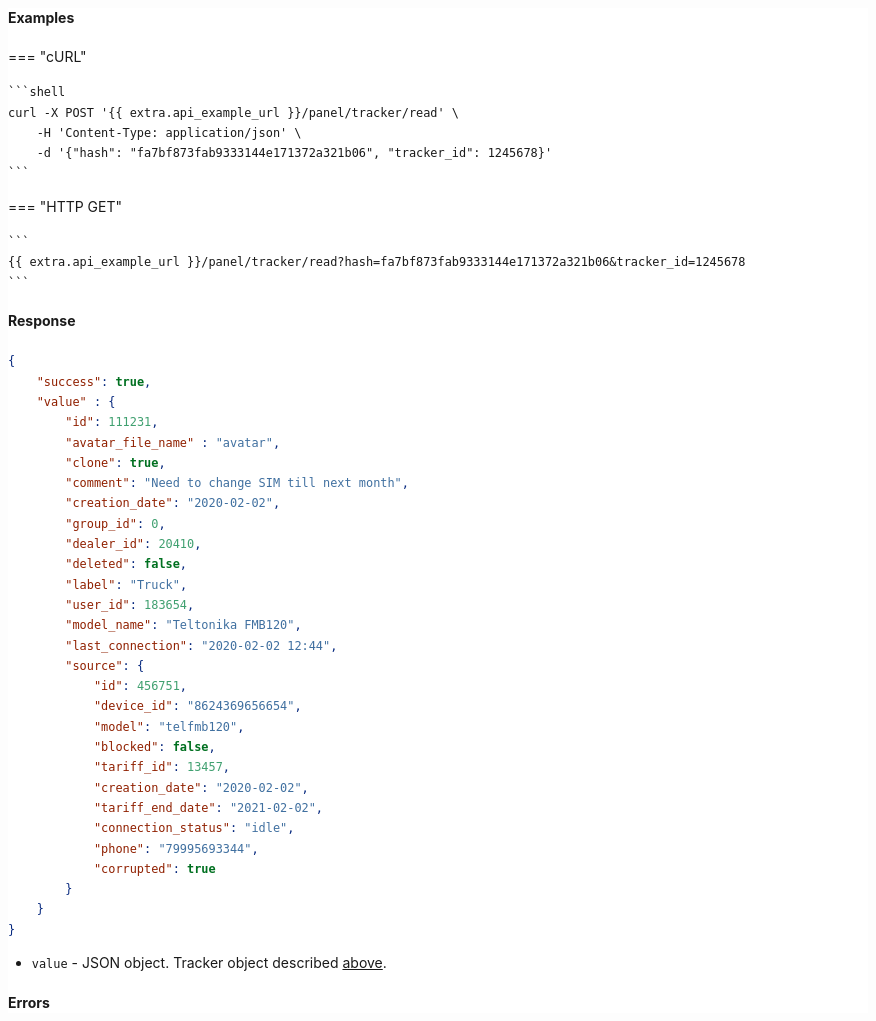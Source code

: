#### Examples

=== "cURL"

    ```shell
    curl -X POST '{{ extra.api_example_url }}/panel/tracker/read' \
        -H 'Content-Type: application/json' \
        -d '{"hash": "fa7bf873fab9333144e171372a321b06", "tracker_id": 1245678}'
    ```

=== "HTTP GET"

    ```
    {{ extra.api_example_url }}/panel/tracker/read?hash=fa7bf873fab9333144e171372a321b06&tracker_id=1245678
    ```

#### Response

```json
{
    "success": true,
    "value" : {
        "id": 111231,
        "avatar_file_name" : "avatar",
        "clone": true,
        "comment": "Need to change SIM till next month",
        "creation_date": "2020-02-02",
        "group_id": 0,
        "dealer_id": 20410,
        "deleted": false,
        "label": "Truck",
        "user_id": 183654,
        "model_name": "Teltonika FMB120",
        "last_connection": "2020-02-02 12:44",
        "source": {
            "id": 456751,
            "device_id": "8624369656654",
            "model": "telfmb120",
            "blocked": false,
            "tariff_id": 13457,
            "creation_date": "2020-02-02",
            "tariff_end_date": "2021-02-02",
            "connection_status": "idle",
            "phone": "79995693344",
            "corrupted": true
        }
    }
}
```

* `value` - JSON object. Tracker object described [above](#tracker-object).

#### Errors
